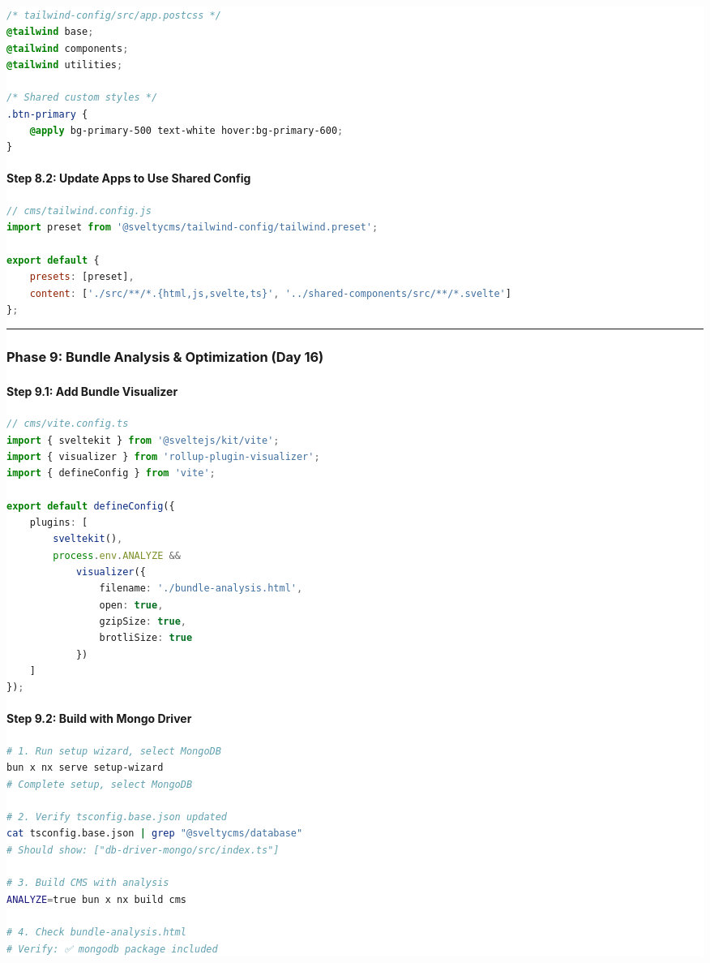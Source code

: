 ```css
/* tailwind-config/src/app.postcss */
@tailwind base;
@tailwind components;
@tailwind utilities;

/* Shared custom styles */
.btn-primary {
	@apply bg-primary-500 text-white hover:bg-primary-600;
}
```

#### Step 8.2: Update Apps to Use Shared Config

```javascript
// cms/tailwind.config.js
import preset from '@sveltycms/tailwind-config/tailwind.preset';

export default {
	presets: [preset],
	content: ['./src/**/*.{html,js,svelte,ts}', '../shared-components/src/**/*.svelte']
};
```

---

### Phase 9: Bundle Analysis & Optimization (Day 16)

#### Step 9.1: Add Bundle Visualizer

```typescript
// cms/vite.config.ts
import { sveltekit } from '@sveltejs/kit/vite';
import { visualizer } from 'rollup-plugin-visualizer';
import { defineConfig } from 'vite';

export default defineConfig({
	plugins: [
		sveltekit(),
		process.env.ANALYZE &&
			visualizer({
				filename: './bundle-analysis.html',
				open: true,
				gzipSize: true,
				brotliSize: true
			})
	]
});
```

#### Step 9.2: Build with Mongo Driver

```bash
# 1. Run setup wizard, select MongoDB
bun x nx serve setup-wizard
# Complete setup, select MongoDB

# 2. Verify tsconfig.base.json updated
cat tsconfig.base.json | grep "@sveltycms/database"
# Should show: ["db-driver-mongo/src/index.ts"]

# 3. Build CMS with analysis
ANALYZE=true bun x nx build cms

# 4. Check bundle-analysis.html
# Verify: ✅ mongodb package included
```